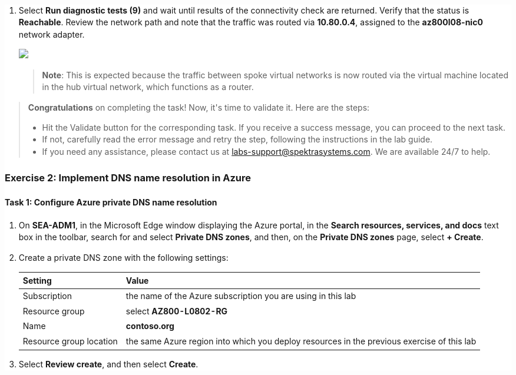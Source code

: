 1. Select **Run diagnostic tests (9)** and wait until results of the connectivity check are returned. Verify that the status is **Reachable**. Review the network path and note that the traffic was routed via **10.80.0.4**, assigned to the **az800l08-nic0** network adapter. 

     ![](media/Ex-1-T4-S32-1.png)

    >**Note**: This is expected because the traffic between spoke virtual networks is now routed via the virtual machine located in the hub virtual network, which functions as a router.

> **Congratulations** on completing the task! Now, it's time to validate it. Here are the steps:
> - Hit the Validate button for the corresponding task. If you receive a success message, you can proceed to the next task. 
> - If not, carefully read the error message and retry the step, following the instructions in the lab guide.
> - If you need any assistance, please contact us at labs-support@spektrasystems.com. We are available 24/7 to help.

<validation step="0ebb917b-c450-4512-b0e1-a353ee5517b8" />

### Exercise 2: Implement DNS name resolution in Azure

#### Task 1: Configure Azure private DNS name resolution

1. On **SEA-ADM1**, in the Microsoft Edge window displaying the Azure portal, in the **Search resources, services, and docs** text box in the toolbar, search for and select **Private DNS zones**, and then, on the **Private DNS zones** page, select **+ Create**.

1. Create a private DNS zone with the following settings:

    | Setting | Value |
    | --- | --- |
    | Subscription | the name of the Azure subscription you are using in this lab |
    | Resource group | select **AZ800-L0802-RG** |
    | Name | **contoso.org** |
    | Resource group location | the same Azure region into which you deploy resources in the previous exercise of this lab |

1. Select **Review create**, and then select **Create**.
